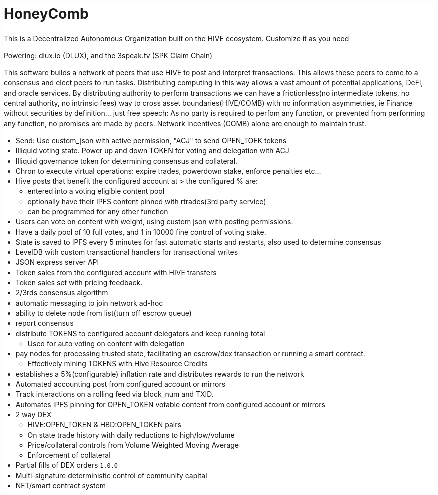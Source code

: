 # HoneyComb

This is a Decentralized Autonomous Organization built on the HIVE ecosystem. Customize it as you need

Powering: dlux.io (DLUX), and the 3speak.tv (SPK Claim Chain)

This software builds a network of peers that use HIVE to post and interpret transactions. This allows these peers to come to a consensus and elect peers to run tasks. Distributing computing in this way allows a vast amount of potential applications, DeFi, and oracle services. By distributing authority to perform transactions we can have a frictionless(no intermediate tokens, no central authority, no intrinsic fees) way to cross asset boundaries(HIVE/COMB) with no information asymmetries, ie Finance without securities by definition... just free speech: As no party is required to perfom any function, or prevented from performing any function, no promises are made by peers. Network Incentives (COMB) alone are enough to maintain trust.

* Send: Use custom_json with active permission, "ACJ" to send OPEN_TOEK tokens
* Illiquid voting state. Power up and down TOKEN for voting and delegation with ACJ
* Illiquid governance token for determining consensus and collateral.
* Chron to execute virtual operations: expire trades, powerdown stake, enforce penalties etc...
* Hive posts that benefit the configured account at > the configured % are: 
   * entered into a voting eligible content pool
   * optionally have their IPFS content pinned with rtrades(3rd party service)
   * can be programmed for any other function
* Users can vote on content with weight, using custom json with posting permissions.
* Have a daily pool of 10 full votes, and 1 in 10000 fine control of voting stake.
* State is saved to IPFS every 5 minutes for fast automatic starts and restarts, also used to determine consensus
* LevelDB with custom transactional handlers for transactional writes
* JSON express server API
* Token sales from the configured account with HIVE transfers
* Token sales set with pricing feedback.
* 2/3rds consensus algorithm
* automatic messaging to join network ad-hoc
* ability to delete node from list(turn off escrow queue)
* report consensus
* distribute TOKENS to configured account delegators and keep running total
   * Used for auto voting on content with delegation
* pay nodes for processing trusted state, facilitating an escrow/dex transaction or running a smart contract.
   * Effectively mining TOKENS with Hive Resource Credits
* establishes a 5%(configurable) inflation rate and distributes rewards to run the network
* Automated accounting post from configured account or mirrors
* Track interactions on a rolling feed via block_num and TXID.
* Automates IPFS pinning for OPEN_TOKEN votable content from configured account or mirrors
* 2 way DEX
  * HIVE:OPEN_TOKEN & HBD:OPEN_TOKEN pairs
  * On state trade history with daily reductions to high/low/volume
  * Price/collateral controls from Volume Weighted Moving Average
  * Enforcement of collateral
* Partial fills of DEX orders `1.0.0`
* Multi-signature deterministic control of community capital
* NFT/smart contract system
